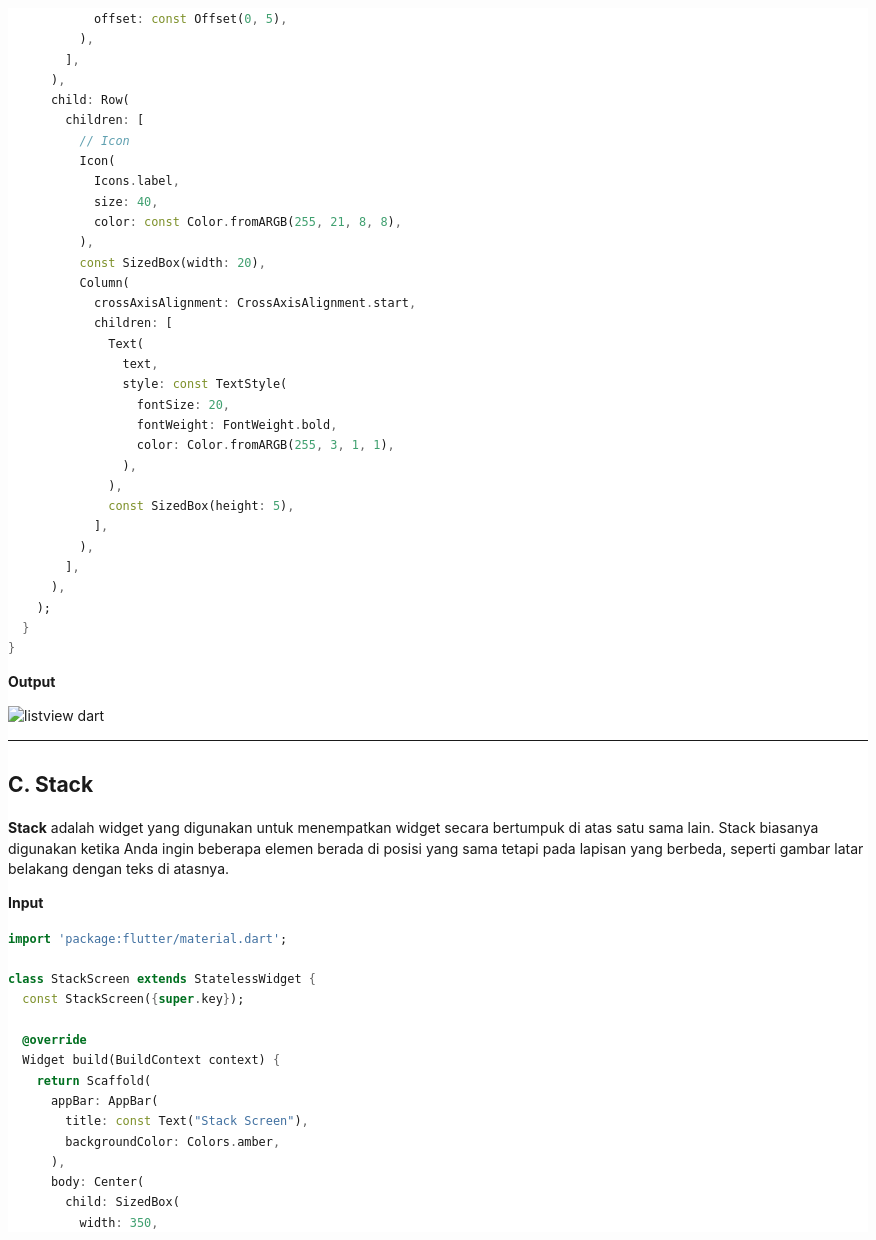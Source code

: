 ```dart
            offset: const Offset(0, 5),
          ),
        ],
      ),
      child: Row(
        children: [
          // Icon
          Icon(
            Icons.label,
            size: 40,
            color: const Color.fromARGB(255, 21, 8, 8),
          ),
          const SizedBox(width: 20),
          Column(
            crossAxisAlignment: CrossAxisAlignment.start,
            children: [
              Text(
                text,
                style: const TextStyle(
                  fontSize: 20,
                  fontWeight: FontWeight.bold,
                  color: Color.fromARGB(255, 3, 1, 1),
                ),
              ),
              const SizedBox(height: 5),
            ],
          ),
        ],
      ),
    );
  }
}

```

**Output**

![listview dart](https://github.com/user-attachments/assets/8aac17d5-ffba-4e9b-8ec3-806399806b57)

---

## C. Stack
**Stack** adalah widget yang digunakan untuk menempatkan widget secara bertumpuk di atas satu sama lain. Stack biasanya digunakan ketika Anda ingin beberapa elemen berada di posisi yang sama tetapi pada lapisan yang berbeda, seperti gambar latar belakang dengan teks di atasnya.

**Input**
```dart
import 'package:flutter/material.dart';

class StackScreen extends StatelessWidget {
  const StackScreen({super.key});

  @override
  Widget build(BuildContext context) {
    return Scaffold(
      appBar: AppBar(
        title: const Text("Stack Screen"),
        backgroundColor: Colors.amber,
      ),
      body: Center(
        child: SizedBox(
          width: 350, 
```